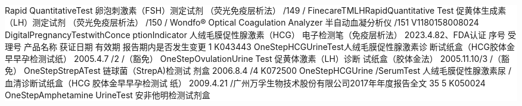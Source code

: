 Rapid
QuantitativeTest
卵泡刺激素（FSH）测定试剂
（荧光免疫层析法）
/149
/
FinecareTMLHRapidQuantitative
Test
促黄体生成素（LH）测定试剂
（荧光免疫层析法）
/150
/
Wondfo®
Optical
Coagulation
Analyzer
半自动血凝分析仪
/151
V1180158008024
DigitalPregnancyTestwithConce
ptionIndicator
人绒毛膜促性腺激素（HCG）
电子检测笔（免疫层析法）
2023.4.82、FDA认证
序号
受理号
产品名称
获证日期
有效期
报告期内是否发生变更
1
K043443
OneStepHCGUrineTest人绒毛膜促性腺激素诊
断试纸盒（HCG胶体金
早早孕检测试纸）
2005.4.7
/2
/（豁免）
OneStepOvulationUrine
Test
促黄体激素（LH）诊断
试纸盒（胶体金法）
2005.11.10/3
/（豁免）
OneStepStrepATest
链球菌（StrepA)检测试
剂盒
2006.8.4
/4
K072500
OneStepHCGUrine
/SerumTest
人绒毛膜促性腺激素尿
/血清诊断试纸盒（HCG
胶体金早早孕检测试
纸）
2009.4.21
/广州万孚生物技术股份有限公司2017年年度报告全文
35
5
K050024
OneStepAmphetamine
UrineTest
安非他明检测试剂盒